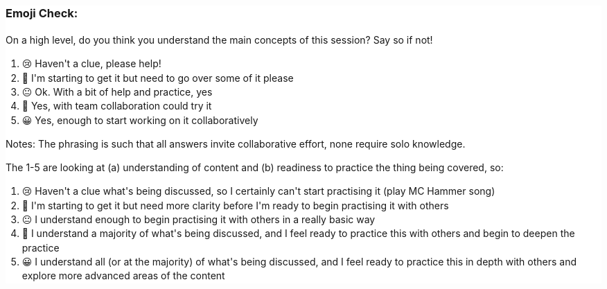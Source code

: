 
### Emoji Check:

On a high level, do you think you understand the main concepts of this session? Say so if not!

1. 😢 Haven't a clue, please help!<br/>
2. 🙁 I'm starting to get it but need to go over some of it please<br/>
3. 😐 Ok. With a bit of help and practice, yes<br/>
4. 🙂 Yes, with team collaboration could try it<br/>
5. 😀 Yes, enough to start working on it collaboratively<br/>

Notes:
The phrasing is such that all answers invite collaborative effort, none require solo knowledge.

The 1-5 are looking at (a) understanding of content and (b) readiness to practice the thing being covered, so:

1. 😢 Haven't a clue what's being discussed, so I certainly can't start practising it (play MC Hammer song)
2. 🙁 I'm starting to get it but need more clarity before I'm ready to begin practising it with others
3. 😐 I understand enough to begin practising it with others in a really basic way
4. 🙂 I understand a majority of what's being discussed, and I feel ready to practice this with others and begin to deepen the practice
5. 😀 I understand all (or at the majority) of what's being discussed, and I feel ready to practice this in depth with others and explore more advanced areas of the content
